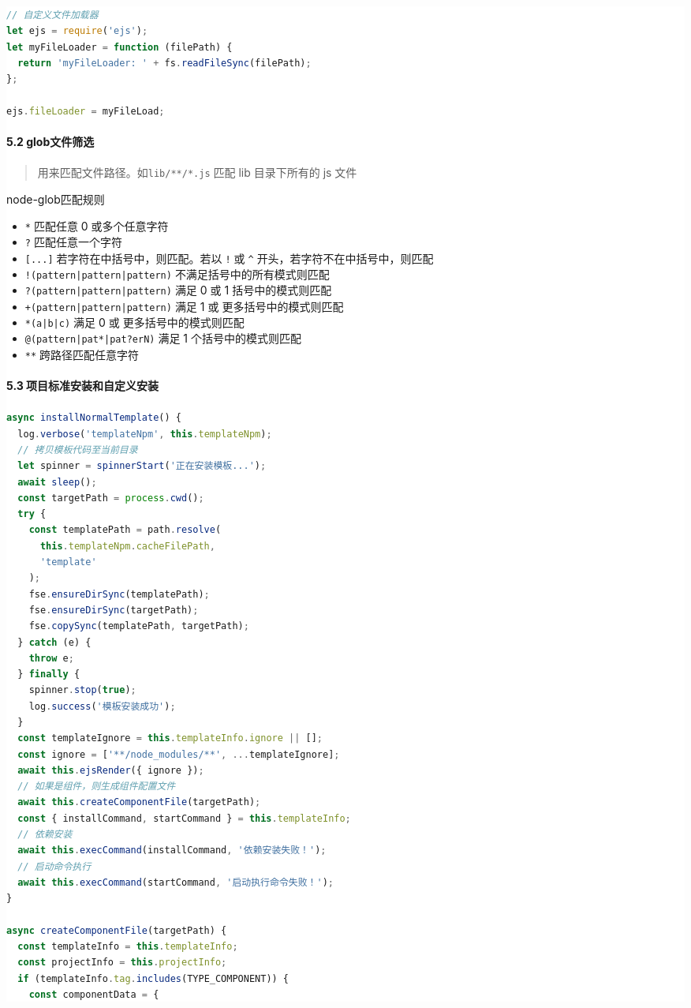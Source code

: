 ```js
// 自定义文件加载器
let ejs = require('ejs');
let myFileLoader = function (filePath) {
  return 'myFileLoader: ' + fs.readFileSync(filePath);
};

ejs.fileLoader = myFileLoad;
```

#### 5.2 glob文件筛选

> 用来匹配文件路径。如`lib/**/*.js` 匹配 lib 目录下所有的 js 文件

node-glob匹配规则

- `*` 匹配任意 0 或多个任意字符
- `?` 匹配任意一个字符
- `[...]` 若字符在中括号中，则匹配。若以 `!` 或 `^` 开头，若字符不在中括号中，则匹配
- `!(pattern|pattern|pattern)` 不满足括号中的所有模式则匹配
- `?(pattern|pattern|pattern)` 满足 0 或 1 括号中的模式则匹配
- `+(pattern|pattern|pattern)` 满足 1 或 更多括号中的模式则匹配
- `*(a|b|c)` 满足 0 或 更多括号中的模式则匹配
- `@(pattern|pat*|pat?erN)` 满足 1 个括号中的模式则匹配
- `**` 跨路径匹配任意字符

#### 5.3 项目标准安装和自定义安装

```js
async installNormalTemplate() {
  log.verbose('templateNpm', this.templateNpm);
  // 拷贝模板代码至当前目录
  let spinner = spinnerStart('正在安装模板...');
  await sleep();
  const targetPath = process.cwd();
  try {
    const templatePath = path.resolve(
      this.templateNpm.cacheFilePath,
      'template'
    );
    fse.ensureDirSync(templatePath);
    fse.ensureDirSync(targetPath);
    fse.copySync(templatePath, targetPath);
  } catch (e) {
    throw e;
  } finally {
    spinner.stop(true);
    log.success('模板安装成功');
  }
  const templateIgnore = this.templateInfo.ignore || [];
  const ignore = ['**/node_modules/**', ...templateIgnore];
  await this.ejsRender({ ignore });
  // 如果是组件，则生成组件配置文件
  await this.createComponentFile(targetPath);
  const { installCommand, startCommand } = this.templateInfo;
  // 依赖安装
  await this.execCommand(installCommand, '依赖安装失败！');
  // 启动命令执行
  await this.execCommand(startCommand, '启动执行命令失败！');
}

async createComponentFile(targetPath) {
  const templateInfo = this.templateInfo;
  const projectInfo = this.projectInfo;
  if (templateInfo.tag.includes(TYPE_COMPONENT)) {
    const componentData = {
```